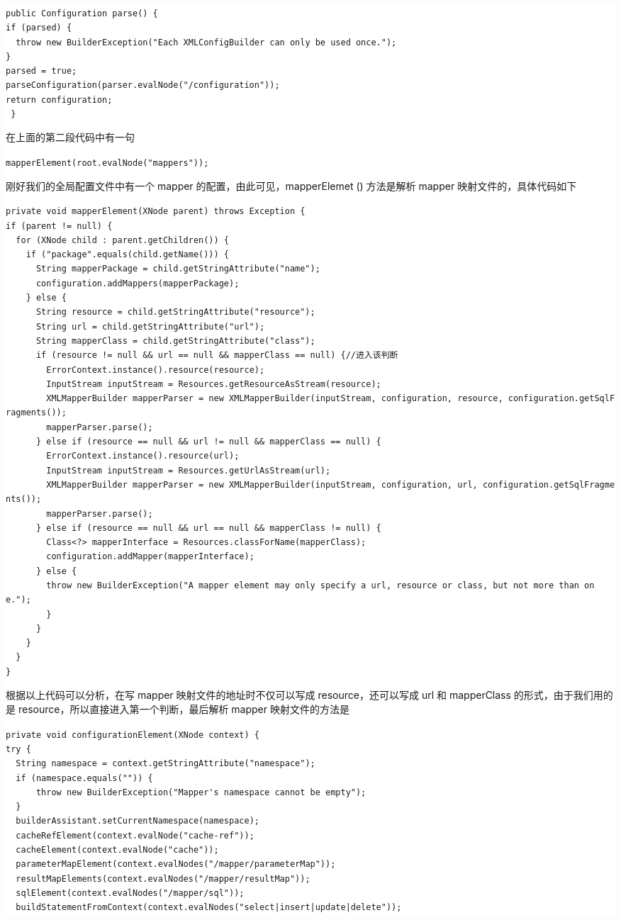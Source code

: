 
    public Configuration parse() {
    if (parsed) {
      throw new BuilderException("Each XMLConfigBuilder can only be used once.");
    }
    parsed = true;
    parseConfiguration(parser.evalNode("/configuration"));
    return configuration;
     }

在上面的第二段代码中有一句

    mapperElement(root.evalNode("mappers"));

刚好我们的全局配置文件中有一个 mapper 的配置，由此可见，mapperElemet () 方法是解析 mapper 映射文件的，具体代码如下

    private void mapperElement(XNode parent) throws Exception {
    if (parent != null) {
      for (XNode child : parent.getChildren()) {
        if ("package".equals(child.getName())) {
          String mapperPackage = child.getStringAttribute("name");
          configuration.addMappers(mapperPackage);
        } else {
          String resource = child.getStringAttribute("resource");
          String url = child.getStringAttribute("url");
          String mapperClass = child.getStringAttribute("class");
          if (resource != null && url == null && mapperClass == null) {//进入该判断
            ErrorContext.instance().resource(resource);
            InputStream inputStream = Resources.getResourceAsStream(resource);
            XMLMapperBuilder mapperParser = new XMLMapperBuilder(inputStream, configuration, resource, configuration.getSqlFragments());
            mapperParser.parse();
          } else if (resource == null && url != null && mapperClass == null) {
            ErrorContext.instance().resource(url);
            InputStream inputStream = Resources.getUrlAsStream(url);
            XMLMapperBuilder mapperParser = new XMLMapperBuilder(inputStream, configuration, url, configuration.getSqlFragments());
            mapperParser.parse();
          } else if (resource == null && url == null && mapperClass != null) {
            Class<?> mapperInterface = Resources.classForName(mapperClass);
            configuration.addMapper(mapperInterface);
          } else {
            throw new BuilderException("A mapper element may only specify a url, resource or class, but not more than one.");
            }
          }
        }
      }
    }


根据以上代码可以分析，在写 mapper 映射文件的地址时不仅可以写成 resource，还可以写成 url 和 mapperClass 的形式，由于我们用的是 resource，所以直接进入第一个判断，最后解析 mapper 映射文件的方法是

    private void configurationElement(XNode context) {
    try {
      String namespace = context.getStringAttribute("namespace");
      if (namespace.equals("")) {
          throw new BuilderException("Mapper's namespace cannot be empty");
      }
      builderAssistant.setCurrentNamespace(namespace);
      cacheRefElement(context.evalNode("cache-ref"));
      cacheElement(context.evalNode("cache"));
      parameterMapElement(context.evalNodes("/mapper/parameterMap"));
      resultMapElements(context.evalNodes("/mapper/resultMap"));
      sqlElement(context.evalNodes("/mapper/sql"));
      buildStatementFromContext(context.evalNodes("select|insert|update|delete"));